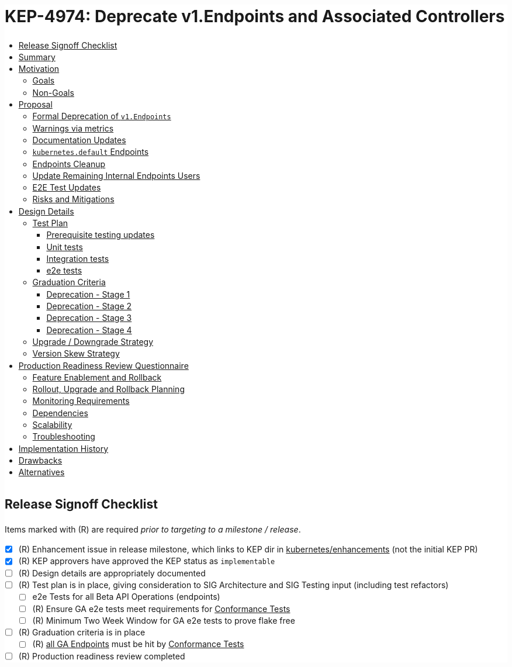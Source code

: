 # KEP-4974: Deprecate v1.Endpoints and Associated Controllers


- [Release Signoff Checklist](#release-signoff-checklist)
- [Summary](#summary)
- [Motivation](#motivation)
  - [Goals](#goals)
  - [Non-Goals](#non-goals)
- [Proposal](#proposal)
  - [Formal Deprecation of <code>v1.Endpoints</code>](#formal-deprecation-of-v1endpoints)
  - [Warnings via metrics](#warnings-via-metrics)
  - [Documentation Updates](#documentation-updates)
  - [<code>kubernetes.default</code> Endpoints](#kubernetesdefault-endpoints)
  - [Endpoints Cleanup](#endpoints-cleanup)
  - [Update Remaining Internal Endpoints Users](#update-remaining-internal-endpoints-users)
  - [E2E Test Updates](#e2e-test-updates)
  - [Risks and Mitigations](#risks-and-mitigations)
- [Design Details](#design-details)
  - [Test Plan](#test-plan)
      - [Prerequisite testing updates](#prerequisite-testing-updates)
      - [Unit tests](#unit-tests)
      - [Integration tests](#integration-tests)
      - [e2e tests](#e2e-tests)
  - [Graduation Criteria](#graduation-criteria)
    - [Deprecation - Stage 1](#deprecation---stage-1)
    - [Deprecation - Stage 2](#deprecation---stage-2)
    - [Deprecation - Stage 3](#deprecation---stage-3)
    - [Deprecation - Stage 4](#deprecation---stage-4)
  - [Upgrade / Downgrade Strategy](#upgrade--downgrade-strategy)
  - [Version Skew Strategy](#version-skew-strategy)
- [Production Readiness Review Questionnaire](#production-readiness-review-questionnaire)
  - [Feature Enablement and Rollback](#feature-enablement-and-rollback)
  - [Rollout, Upgrade and Rollback Planning](#rollout-upgrade-and-rollback-planning)
  - [Monitoring Requirements](#monitoring-requirements)
  - [Dependencies](#dependencies)
  - [Scalability](#scalability)
  - [Troubleshooting](#troubleshooting)
- [Implementation History](#implementation-history)
- [Drawbacks](#drawbacks)
- [Alternatives](#alternatives)


## Release Signoff Checklist



Items marked with (R) are required *prior to targeting to a milestone / release*.

- [X] (R) Enhancement issue in release milestone, which links to KEP dir in [kubernetes/enhancements] (not the initial KEP PR)
- [X] (R) KEP approvers have approved the KEP status as `implementable`
- [ ] (R) Design details are appropriately documented
- [ ] (R) Test plan is in place, giving consideration to SIG Architecture and SIG Testing input (including test refactors)
  - [ ] e2e Tests for all Beta API Operations (endpoints)
  - [ ] (R) Ensure GA e2e tests meet requirements for [Conformance Tests](https://github.com/kubernetes/community/blob/master/contributors/devel/sig-architecture/conformance-tests.md) 
  - [ ] (R) Minimum Two Week Window for GA e2e tests to prove flake free
- [ ] (R) Graduation criteria is in place
  - [ ] (R) [all GA Endpoints](https://github.com/kubernetes/community/pull/1806) must be hit by [Conformance Tests](https://github.com/kubernetes/community/blob/master/contributors/devel/sig-architecture/conformance-tests.md) 
- [ ] (R) Production readiness review completed

[kubernetes.io]: https://kubernetes.io/
[kubernetes/enhancements]: https://git.k8s.io/enhancements
[kubernetes/kubernetes]: https://git.k8s.io/kubernetes
[kubernetes/website]: https://git.k8s.io/website